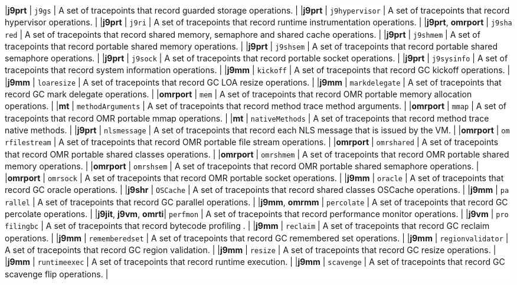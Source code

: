 |**j9prt**                   | `j9gs`                 | A set of tracepoints that record guarded storage operations.                                                              |
|**j9prt**                   | `j9hypervisor`         | A set of tracepoints that record hypervisor operations.                                                                   |
|**j9prt**                   | `j9ri`                 | A set of tracepoints that record runtime instrumentation operations.                                                      |
|**j9prt**, **omrport**      | `j9shared`             | A set of tracepoints that record shared memory, semaphore and shared cache operations.                                    |
|**j9prt**                   | `j9shmem`              | A set of tracepoints that record portable shared memory operations.                                                       |
|**j9prt**                   | `j9shsem`              | A set of tracepoints that record portable shared semaphore operations.                                                    |
|**j9prt**                   | `j9sock`               | A set of tracepoints that record portable socket operations.                                                              |
|**j9prt**                   | `j9sysinfo`            | A set of tracepoints that record system information operations.                                                           |
|**j9mm**                    | `kickoff`              | A set of tracepoints that record GC kickoff operations.                                                                   |
|**j9mm**                    | `loaresize`            | A set of tracepoints that record GC LOA resize operations.                                                                |
|**j9mm**                    | `markdelegate`         | A set of tracepoints that record GC mark delegate operations.                                                             |
|**omrport**                 | `mem`                  | A set of tracepoints that record OMR portable memory allocation operations.                                               |
|**mt**                      | `methodArguments`      | A set of tracepoints that record method trace method arguments.                                                           |
|**omrport**                 | `mmap`                 | A set of tracepoints that record OMR portable mmap operations.                                                            |
|**mt**                      | `nativeMethods`        | A set of tracepoints that record method trace native methods.                                                             |
|**j9prt**                   | `nlsmessage`           | A set of tracepoints that record each NLS message that is issued by the VM.                                               |
|**omrport**                 | `omrfilestream`        | A set of tracepoints that record OMR portable file stream operations.                                                     |
|**omrport**                 | `omrshared`            | A set of tracepoints that record OMR portable shared classes operations.                                                  |
|**omrport**                 | `omrshmem`             | A set of tracepoints that record OMR portable shared memory operations.                                                   |
|**omrport**                 | `omrshsem`             | A set of tracepoints that record OMR portable shared semaphore operations.                                                |
|**omrport**                 | `omrsock`              | A set of tracepoints that record OMR portable socket operations.                                                          |
|**j9mm**                    | `oracle`               | A set of tracepoints that record GC oracle operations.                                                                    |
|**j9shr**                   | `OSCache`              | A set of tracepoints that record shared classes OSCache operations.                                                       |
|**j9mm**                    | `parallel`             | A set of tracepoints that record GC parallel operations.                                                                  |
|**j9mm**, **omrmm**         | `percolate`            | A set of tracepoints that record GC percolate operations.                                                                 |
|**j9jit**, **j9vm**, **omrti**| `perfmon`            | A set of tracepoints that record performance monitor operations.                                                          |
|**j9vm**                    | `profilingbc`          | A set of tracepoints that record bytecode profiling                                  .                                    |
|**j9mm**                    | `reclaim`              | A set of tracepoints that record GC reclaim operations.                                                                   |
|**j9mm**                    | `rememberedset`        | A set of tracepoints that record GC remembered set operations.                                                            |
|**j9mm**                    | `regionvalidator`      | A set of tracepoints that record GC region validation.                                                                    |
|**j9mm**                    | `resize`               | A set of tracepoints that record GC resize operations.                                                                    |
|**j9mm**                    | `runtimeexec`          | A set of tracepoints that record runtime execution.                                                                       |
|**j9mm**                    | `scavenge`             | A set of tracepoints that record GC scavenge flip operations.                                                             |